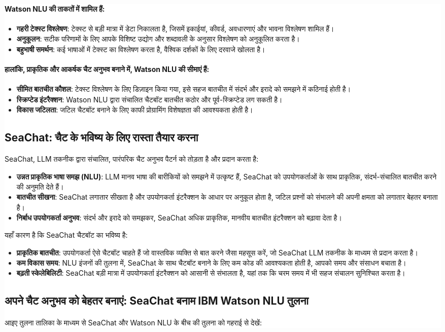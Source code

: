 #### Watson NLU की ताकतों में शामिल हैं:

- **गहरी टेक्स्ट विश्लेषण**: टेक्स्ट से बड़ी मात्रा में डेटा निकालता है, जिसमें इकाईयां, कीवर्ड, अवधारणाएं और भावना विश्लेषण शामिल हैं।
- **अनुकूलन**: सटीक परिणामों के लिए आपके विशिष्ट उद्योग और शब्दावली के अनुसार विश्लेषण को अनुकूलित करता है।
- **बहुभाषी समर्थन**: कई भाषाओं में टेक्स्ट का विश्लेषण करता है, वैश्विक दर्शकों के लिए दरवाजे खोलता है।

#### हालांकि, प्राकृतिक और आकर्षक चैट अनुभव बनाने में, Watson NLU की सीमाएं हैं:

- **सीमित बातचीत कौशल**: टेक्स्ट विश्लेषण के लिए डिज़ाइन किया गया, इसे सहज बातचीत में संदर्भ और इरादे को समझने में कठिनाई होती है।
- **स्क्रिप्टेड इंटरैक्शन**: Watson NLU द्वारा संचालित चैटबॉट बातचीत कठोर और पूर्व-स्क्रिप्टेड लग सकती है।
- **विकास जटिलता**: जटिल चैटबॉट बनाने के लिए काफी प्रोग्रामिंग विशेषज्ञता की आवश्यकता होती है।

## SeaChat: चैट के भविष्य के लिए रास्ता तैयार करना
SeaChat, LLM तकनीक द्वारा संचालित, पारंपरिक चैट अनुभव पैटर्न को तोड़ता है और प्रदान करता है:

- **उन्नत प्राकृतिक भाषा समझ (NLU)**: LLM मानव भाषा की बारीकियों को समझने में उत्कृष्ट हैं, SeaChat को उपयोगकर्ताओं के साथ प्राकृतिक, संदर्भ-संचालित बातचीत करने की अनुमति देते हैं।
- **बातचीत सीखना**: SeaChat लगातार सीखता है और उपयोगकर्ता इंटरैक्शन के आधार पर अनुकूल होता है, जटिल प्रश्नों को संभालने की अपनी क्षमता को लगातार बेहतर बनाता है।
- **निर्बाध उपयोगकर्ता अनुभव**: संदर्भ और इरादे को समझकर, SeaChat अधिक प्राकृतिक, मानवीय बातचीत इंटरैक्शन को बढ़ावा देता है।

यहाँ कारण है कि SeaChat चैटबॉट का भविष्य है:

- **प्राकृतिक बातचीत**: उपयोगकर्ता ऐसे चैटबॉट चाहते हैं जो वास्तविक व्यक्ति से बात करने जैसा महसूस करें, जो SeaChat LLM तकनीक के माध्यम से प्रदान करता है।
- **कम विकास समय**: NLU इंजनों की तुलना में, SeaChat के साथ चैटबॉट बनाने के लिए कम कोड की आवश्यकता होती है, आपको समय और संसाधन बचाता है।
- **बढ़ती स्केलेबिलिटी**: SeaChat बड़ी मात्रा में उपयोगकर्ता इंटरैक्शन को आसानी से संभालता है, यहां तक कि चरम समय में भी सहज संचालन सुनिश्चित करता है।

## अपने चैट अनुभव को बेहतर बनाएं: SeaChat बनाम IBM Watson NLU तुलना
आइए तुलना तालिका के माध्यम से SeaChat और Watson NLU के बीच की तुलना को गहराई से देखें:

<center>